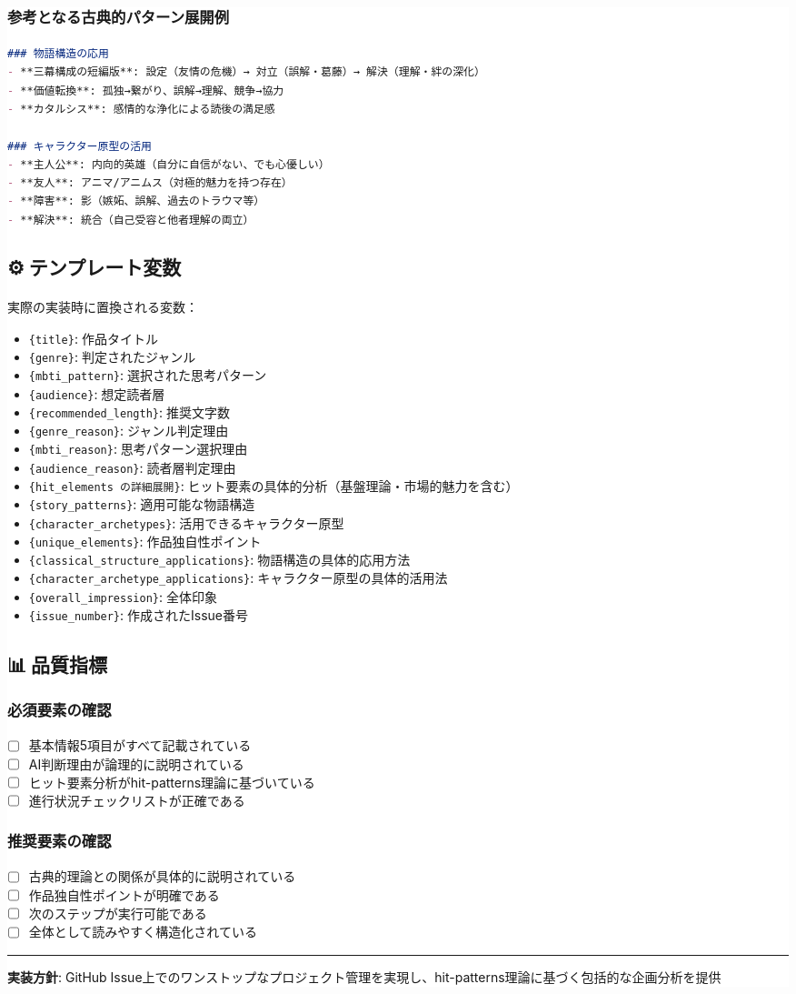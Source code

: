### 参考となる古典的パターン展開例
```markdown
### 物語構造の応用
- **三幕構成の短編版**: 設定（友情の危機）→ 対立（誤解・葛藤）→ 解決（理解・絆の深化）
- **価値転換**: 孤独→繋がり、誤解→理解、競争→協力
- **カタルシス**: 感情的な浄化による読後の満足感

### キャラクター原型の活用
- **主人公**: 内向的英雄（自分に自信がない、でも心優しい）
- **友人**: アニマ/アニムス（対極的魅力を持つ存在）
- **障害**: 影（嫉妬、誤解、過去のトラウマ等）
- **解決**: 統合（自己受容と他者理解の両立）
```

## ⚙️ テンプレート変数

実際の実装時に置換される変数：
- `{title}`: 作品タイトル
- `{genre}`: 判定されたジャンル
- `{mbti_pattern}`: 選択された思考パターン
- `{audience}`: 想定読者層
- `{recommended_length}`: 推奨文字数
- `{genre_reason}`: ジャンル判定理由
- `{mbti_reason}`: 思考パターン選択理由
- `{audience_reason}`: 読者層判定理由
- `{hit_elements の詳細展開}`: ヒット要素の具体的分析（基盤理論・市場的魅力を含む）
- `{story_patterns}`: 適用可能な物語構造
- `{character_archetypes}`: 活用できるキャラクター原型
- `{unique_elements}`: 作品独自性ポイント
- `{classical_structure_applications}`: 物語構造の具体的応用方法
- `{character_archetype_applications}`: キャラクター原型の具体的活用法
- `{overall_impression}`: 全体印象
- `{issue_number}`: 作成されたIssue番号

## 📊 品質指標

### 必須要素の確認
- [ ] 基本情報5項目がすべて記載されている
- [ ] AI判断理由が論理的に説明されている
- [ ] ヒット要素分析がhit-patterns理論に基づいている
- [ ] 進行状況チェックリストが正確である

### 推奨要素の確認
- [ ] 古典的理論との関係が具体的に説明されている
- [ ] 作品独自性ポイントが明確である
- [ ] 次のステップが実行可能である
- [ ] 全体として読みやすく構造化されている

---

**実装方針**: GitHub Issue上でのワンストップなプロジェクト管理を実現し、hit-patterns理論に基づく包括的な企画分析を提供